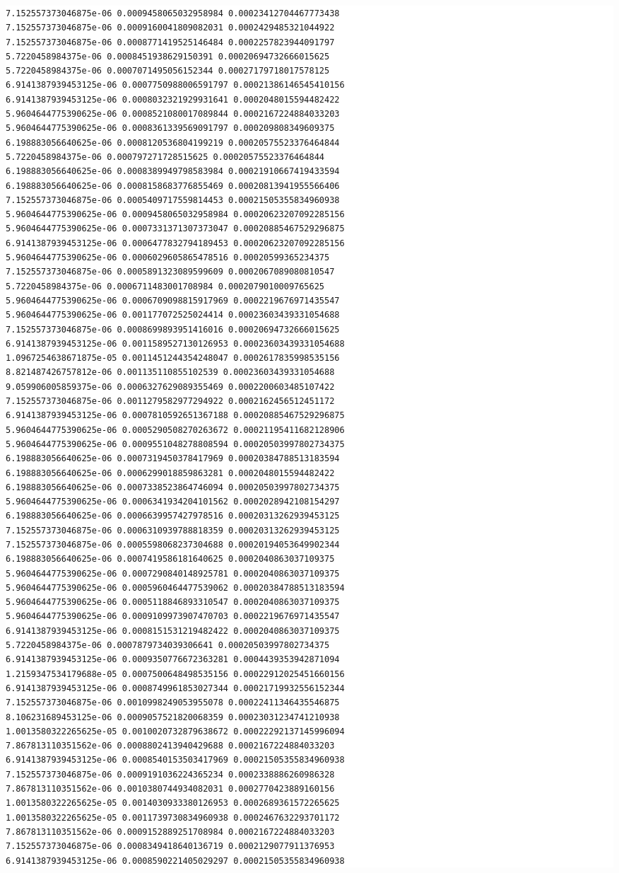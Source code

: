     7.152557373046875e-06 0.0009458065032958984 0.00023412704467773438
    7.152557373046875e-06 0.0009160041809082031 0.0002429485321044922
    7.152557373046875e-06 0.0008771419525146484 0.0002257823944091797
    5.7220458984375e-06 0.0008451938629150391 0.00020694732666015625
    5.7220458984375e-06 0.0007071495056152344 0.00027179718017578125
    6.9141387939453125e-06 0.0007750988006591797 0.00021386146545410156
    6.9141387939453125e-06 0.0008032321929931641 0.0002048015594482422
    5.9604644775390625e-06 0.0008521080017089844 0.0002167224884033203
    5.9604644775390625e-06 0.0008361339569091797 0.000209808349609375
    6.198883056640625e-06 0.0008120536804199219 0.00020575523376464844
    5.7220458984375e-06 0.000797271728515625 0.00020575523376464844
    6.198883056640625e-06 0.0008389949798583984 0.00021910667419433594
    6.198883056640625e-06 0.0008158683776855469 0.00020813941955566406
    7.152557373046875e-06 0.0005409717559814453 0.00021505355834960938
    5.9604644775390625e-06 0.0009458065032958984 0.00020623207092285156
    5.9604644775390625e-06 0.0007331371307373047 0.00020885467529296875
    6.9141387939453125e-06 0.0006477832794189453 0.00020623207092285156
    5.9604644775390625e-06 0.0006029605865478516 0.00020599365234375
    7.152557373046875e-06 0.0005891323089599609 0.0002067089080810547
    5.7220458984375e-06 0.0006711483001708984 0.0002079010009765625
    5.9604644775390625e-06 0.0006709098815917969 0.0002219676971435547
    5.9604644775390625e-06 0.001177072525024414 0.00023603439331054688
    7.152557373046875e-06 0.0008699893951416016 0.00020694732666015625
    6.9141387939453125e-06 0.0011589527130126953 0.00023603439331054688
    1.0967254638671875e-05 0.0011451244354248047 0.0002617835998535156
    8.821487426757812e-06 0.001135110855102539 0.00023603439331054688
    9.059906005859375e-06 0.0006327629089355469 0.0002200603485107422
    7.152557373046875e-06 0.0011279582977294922 0.0002162456512451172
    6.9141387939453125e-06 0.0007810592651367188 0.00020885467529296875
    5.9604644775390625e-06 0.0005290508270263672 0.00021195411682128906
    5.9604644775390625e-06 0.0009551048278808594 0.00020503997802734375
    6.198883056640625e-06 0.0007319450378417969 0.00020384788513183594
    6.198883056640625e-06 0.0006299018859863281 0.0002048015594482422
    6.198883056640625e-06 0.0007338523864746094 0.00020503997802734375
    5.9604644775390625e-06 0.0006341934204101562 0.0002028942108154297
    6.198883056640625e-06 0.0006639957427978516 0.00020313262939453125
    7.152557373046875e-06 0.0006310939788818359 0.00020313262939453125
    7.152557373046875e-06 0.0005598068237304688 0.00020194053649902344
    6.198883056640625e-06 0.0007419586181640625 0.0002040863037109375
    5.9604644775390625e-06 0.0007290840148925781 0.0002040863037109375
    5.9604644775390625e-06 0.0005960464477539062 0.00020384788513183594
    5.9604644775390625e-06 0.0005118846893310547 0.0002040863037109375
    5.9604644775390625e-06 0.0009109973907470703 0.0002219676971435547
    6.9141387939453125e-06 0.0008151531219482422 0.0002040863037109375
    5.7220458984375e-06 0.0007879734039306641 0.00020503997802734375
    6.9141387939453125e-06 0.0009350776672363281 0.0004439353942871094
    1.2159347534179688e-05 0.0007500648498535156 0.00022912025451660156
    6.9141387939453125e-06 0.0008749961853027344 0.00021719932556152344
    7.152557373046875e-06 0.0010998249053955078 0.00022411346435546875
    8.106231689453125e-06 0.0009057521820068359 0.00023031234741210938
    1.0013580322265625e-05 0.0010020732879638672 0.00022292137145996094
    7.867813110351562e-06 0.0008802413940429688 0.0002167224884033203
    6.9141387939453125e-06 0.0008540153503417969 0.00021505355834960938
    7.152557373046875e-06 0.0009191036224365234 0.0002338886260986328
    7.867813110351562e-06 0.0010380744934082031 0.0002770423889160156
    1.0013580322265625e-05 0.0014030933380126953 0.0002689361572265625
    1.0013580322265625e-05 0.0011739730834960938 0.0002467632293701172
    7.867813110351562e-06 0.0009152889251708984 0.0002167224884033203
    7.152557373046875e-06 0.0008349418640136719 0.0002129077911376953
    6.9141387939453125e-06 0.0008590221405029297 0.00021505355834960938
